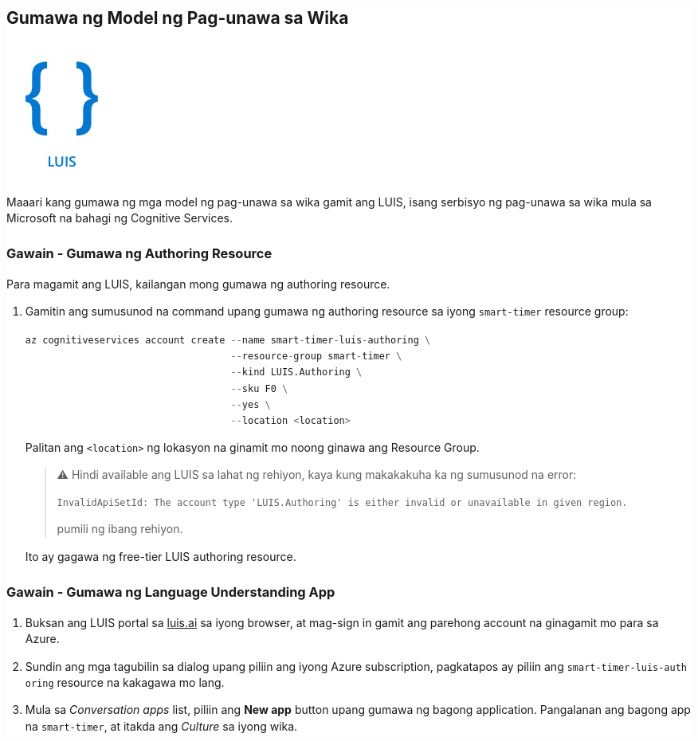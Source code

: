 ## Gumawa ng Model ng Pag-unawa sa Wika

![Ang logo ng LUIS](../../../../../translated_images/luis-logo.5cb4f3e88c020ee6df4f614e8831f4a4b6809a7247bf52085fb48d629ef9be52.tl.png)

Maaari kang gumawa ng mga model ng pag-unawa sa wika gamit ang LUIS, isang serbisyo ng pag-unawa sa wika mula sa Microsoft na bahagi ng Cognitive Services.

### Gawain - Gumawa ng Authoring Resource

Para magamit ang LUIS, kailangan mong gumawa ng authoring resource.

1. Gamitin ang sumusunod na command upang gumawa ng authoring resource sa iyong `smart-timer` resource group:

    ```python
    az cognitiveservices account create --name smart-timer-luis-authoring \
                                        --resource-group smart-timer \
                                        --kind LUIS.Authoring \
                                        --sku F0 \
                                        --yes \
                                        --location <location>
    ```

    Palitan ang `<location>` ng lokasyon na ginamit mo noong ginawa ang Resource Group.

    > ⚠️ Hindi available ang LUIS sa lahat ng rehiyon, kaya kung makakakuha ka ng sumusunod na error:
    >
    > ```output
    > InvalidApiSetId: The account type 'LUIS.Authoring' is either invalid or unavailable in given region.
    > ```
    >
    > pumili ng ibang rehiyon.

    Ito ay gagawa ng free-tier LUIS authoring resource.

### Gawain - Gumawa ng Language Understanding App

1. Buksan ang LUIS portal sa [luis.ai](https://luis.ai?WT.mc_id=academic-17441-jabenn) sa iyong browser, at mag-sign in gamit ang parehong account na ginagamit mo para sa Azure.

1. Sundin ang mga tagubilin sa dialog upang piliin ang iyong Azure subscription, pagkatapos ay piliin ang `smart-timer-luis-authoring` resource na kakagawa mo lang.

1. Mula sa *Conversation apps* list, piliin ang **New app** button upang gumawa ng bagong application. Pangalanan ang bagong app na `smart-timer`, at itakda ang *Culture* sa iyong wika.
